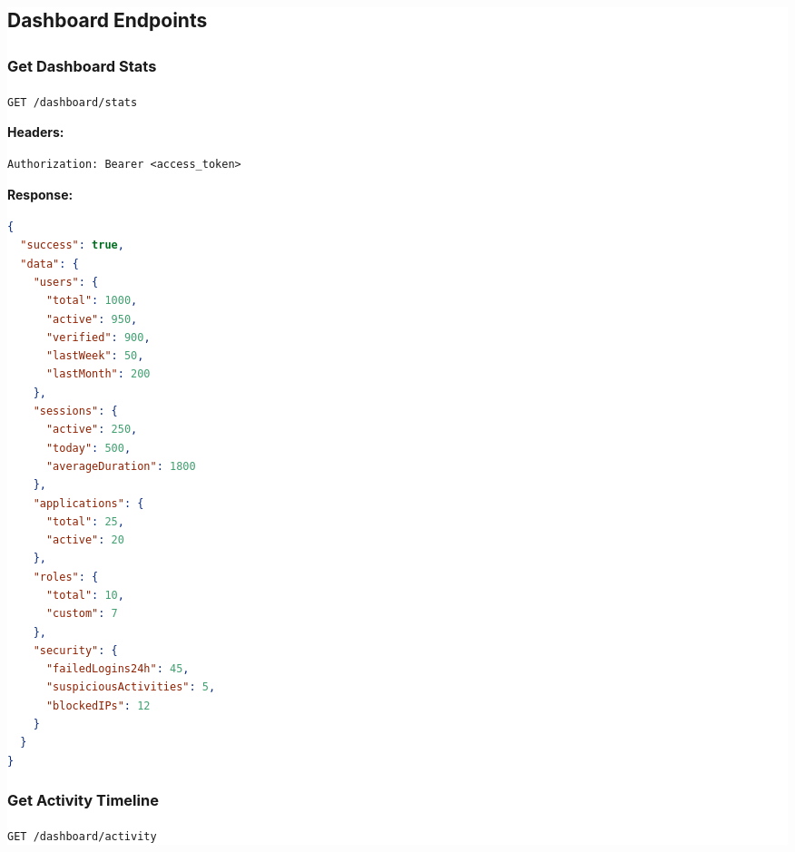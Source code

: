 ## Dashboard Endpoints

### Get Dashboard Stats

```http
GET /dashboard/stats
```

**Headers:**
```http
Authorization: Bearer <access_token>
```

**Response:**
```json
{
  "success": true,
  "data": {
    "users": {
      "total": 1000,
      "active": 950,
      "verified": 900,
      "lastWeek": 50,
      "lastMonth": 200
    },
    "sessions": {
      "active": 250,
      "today": 500,
      "averageDuration": 1800
    },
    "applications": {
      "total": 25,
      "active": 20
    },
    "roles": {
      "total": 10,
      "custom": 7
    },
    "security": {
      "failedLogins24h": 45,
      "suspiciousActivities": 5,
      "blockedIPs": 12
    }
  }
}
```

### Get Activity Timeline

```http
GET /dashboard/activity
```
